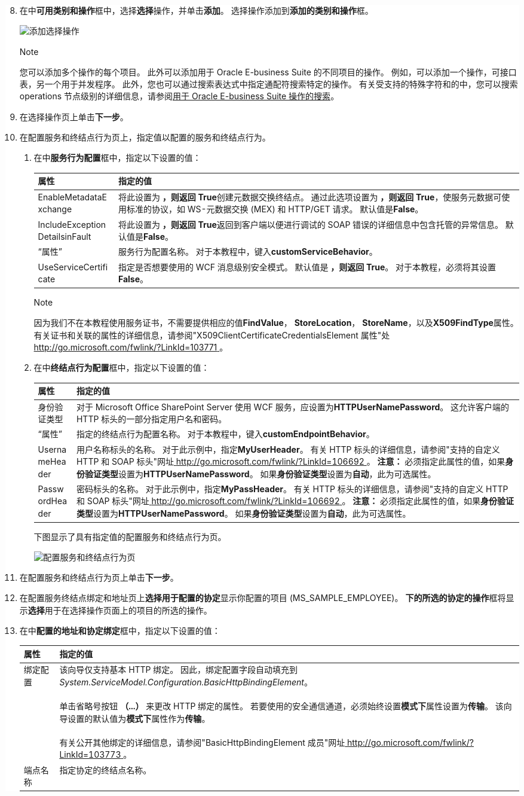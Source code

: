 8. 在中**可用类别和操作**框中，选择**选择**操作，并单击**添加**。 选择操作添加到**添加的类别和操作**框。  
  
    ![添加选择操作](../../adapters-and-accelerators/adapter-oracle-ebs/media/02-msb-gui.gif "02_MSB_GUI")  
  
   > [!NOTE]
   >  您可以添加多个操作的每个项目。 此外可以添加用于 Oracle E-business Suite 的不同项目的操作。 例如，可以添加一个操作，可接口表，另一个用于并发程序。 此外，您也可以通过搜索表达式中指定通配符搜索特定的操作。 有关受支持的特殊字符和的中，您可以搜索 operations 节点级别的详细信息，请参阅[用于 Oracle E-business Suite 操作的搜索](../../adapters-and-accelerators/adapter-oracle-ebs/search-for-oracle-e-business-suite-operations.md)。  
  
9. 在选择操作页上单击**下一步**。  
  
10. 在配置服务和终结点行为页上，指定值以配置的服务和终结点行为。  
  
    1. 在中**服务行为配置**框中，指定以下设置的值：  
  
       |属性|指定的值|  
       |----------------------|-----------------------|  
       |EnableMetadataExchange|将此设置为 **，则返回 True**创建元数据交换终结点。 通过此选项设置为 **，则返回 True**，使服务元数据可使用标准的协议，如 WS-元数据交换 (MEX) 和 HTTP/GET 请求。 默认值是**False**。|  
       |IncludeExceptionDetailsinFault|将此设置为 **，则返回 True**返回到客户端以便进行调试的 SOAP 错误的详细信息中包含托管的异常信息。 默认值是**False**。|  
       |“属性”|服务行为配置名称。 对于本教程中，键入**customServiceBehavior**。|  
       |UseServiceCertificate|指定是否想要使用的 WCF 消息级别安全模式。 默认值是 **，则返回 True**。 对于本教程，必须将其设置**False**。|  
  
       > [!NOTE]
       >  因为我们不在本教程使用服务证书，不需要提供相应的值**FindValue**， **StoreLocation**， **StoreName**，以及**X509FindType**属性。 有关证书和关联的属性的详细信息，请参阅"X509ClientCertificateCredentialsElement 属性"处[ http://go.microsoft.com/fwlink/?LinkId=103771 ](http://go.microsoft.com/fwlink/?LinkId=103771)。  
  
    2. 在中**终结点行为配置**框中，指定以下设置的值：  
  
       |属性|指定的值|  
       |----------------------|-----------------------|  
       |身份验证类型|对于 Microsoft Office SharePoint Server 使用 WCF 服务，应设置为**HTTPUserNamePassword**。 这允许客户端的 HTTP 标头的一部分指定用户名和密码。|  
       |“属性”|指定的终结点行为配置名称。 对于本教程中，键入**customEndpointBehavior**。|  
       |UsernameHeader|用户名称标头的名称。 对于此示例中，指定**MyUserHeader**。 有关 HTTP 标头的详细信息，请参阅"支持的自定义 HTTP 和 SOAP 标头"网址[ http://go.microsoft.com/fwlink/?LinkId=106692 ](http://go.microsoft.com/fwlink/?LinkId=106692)。 **注意：** 必须指定此属性的值，如果**身份验证类型**设置为**HTTPUserNamePassword**。 如果**身份验证类型**设置为**自动**，此为可选属性。|  
       |PasswordHeader|密码标头的名称。 对于此示例中，指定**MyPassHeader**。 有关 HTTP 标头的详细信息，请参阅"支持的自定义 HTTP 和 SOAP 标头"网址[ http://go.microsoft.com/fwlink/?LinkId=106692 ](http://go.microsoft.com/fwlink/?LinkId=106692)。 **注意：** 必须指定此属性的值，如果**身份验证类型**设置为**HTTPUserNamePassword**。 如果**身份验证类型**设置为**自动**，此为可选属性。|  
  
       下图显示了具有指定值的配置服务和终结点行为页。  
  
       ![配置服务和终结点行为页](../../adapters-and-accelerators/adapter-oracle-ebs/media/03-service-and-endpoint-behavior.gif "03_Service_and_EndPoint_Behavior")  
  
11. 在配置服务和终结点行为页上单击**下一步**。  
  
12. 在配置服务终结点绑定和地址页上**选择用于配置的协定**显示你配置的项目 (MS_SAMPLE_EMPLOYEE)。 **下的所选的协定的操作**框将显示**选择**用于在选择操作页面上的项目的所选的操作。  
  
13. 在中**配置的地址和协定绑定**框中，指定以下设置的值：  
  
    |属性|指定的值|  
    |----------------------|-----------------------|  
    |绑定配置|该向导仅支持基本 HTTP 绑定。 因此，绑定配置字段自动填充到*System.ServiceModel.Configuration.BasicHttpBindingElement*。<br /><br /> 单击省略号按钮 **（...）** 来更改 HTTP 绑定的属性。 若要使用的安全通信通道，必须始终设置**模式下**属性设置为**传输**。 该向导设置的默认值为**模式下**属性作为**传输**。<br /><br /> 有关公开其他绑定的详细信息，请参阅"BasicHttpBindingElement 成员"网址[ http://go.microsoft.com/fwlink/?LinkId=103773 ](http://go.microsoft.com/fwlink/?LinkId=103773)。|  
    |端点名称|指定协定的终结点名称。|  
  